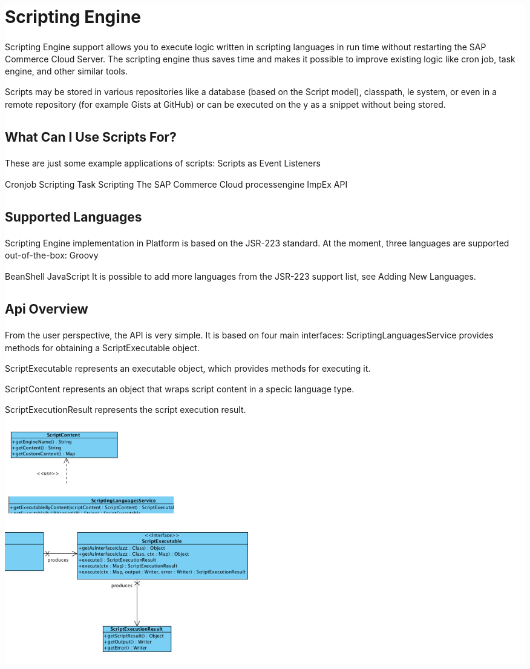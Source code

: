 # Scripting Engine

Scripting Engine support allows you to execute logic written in scripting languages in run time without restarting the SAP Commerce Cloud Server. The scripting engine thus saves time and makes it possible to improve existing logic like cron job, task engine, and other similar tools.

Scripts may be stored in various repositories like a database (based on the Script model), classpath, le system, or even in a remote repository (for example Gists at GitHub) or can be executed on the y as a snippet without being stored.

## What Can I Use Scripts For?

These are just some example applications of scripts:
Scripts as Event Listeners

Cronjob Scripting Task Scripting The SAP Commerce Cloud processengine ImpEx API

## Supported Languages

Scripting Engine implementation in Platform is based on the JSR-223 standard. At the moment, three languages are supported out-of-the-box:
Groovy

BeanShell JavaScript
It is possible to add more languages from the JSR-223 support list, see Adding New Languages.

## Api Overview

From the user perspective, the API is very simple. It is based on four main interfaces:
ScriptingLanguagesService provides methods for obtaining a ScriptExecutable object.

ScriptExecutable represents an executable object, which provides methods for executing it.

ScriptContent represents an object that wraps script content in a specic language type.

ScriptExecutionResult represents the script execution result.

![2_image_0.png](2_image_0.png)

![2_image_1.png](2_image_1.png)

![2_image_2.png](2_image_2.png)
